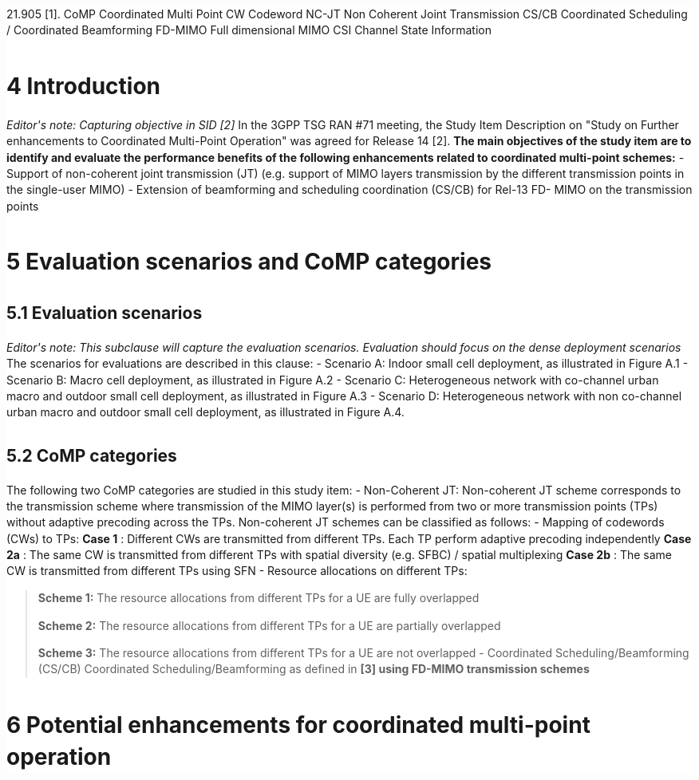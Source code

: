 21.905 [1].
CoMP Coordinated Multi Point
CW Codeword
NC-JT Non Coherent Joint Transmission
CS/CB Coordinated Scheduling / Coordinated Beamforming
FD-MIMO Full dimensional MIMO
CSI Channel State Information
# 4 Introduction
_Editor's note: Capturing objective in SID [2]_
In the 3GPP TSG RAN #71 meeting, the Study Item Description on "Study on
Further enhancements to Coordinated Multi-Point Operation" was agreed for
Release 14 [2]. **The main objectives of the study item are to identify and
evaluate the performance benefits of the following enhancements related to
coordinated multi-point schemes:**
\- Support of non-coherent joint transmission (JT) (e.g. support of MIMO
layers transmission by the different transmission points in the single-user
MIMO)
\- Extension of beamforming and scheduling coordination (CS/CB) for Rel-13 FD-
MIMO on the transmission points
# 5 Evaluation scenarios and CoMP categories
## 5.1 Evaluation scenarios
_Editor's note: This subclause will capture the evaluation scenarios.
Evaluation should focus on the dense deployment scenarios_
The scenarios for evaluations are described in this clause:
\- Scenario A: Indoor small cell deployment, as illustrated in Figure A.1
\- Scenario B: Macro cell deployment, as illustrated in Figure A.2
\- Scenario C: Heterogeneous network with co-channel urban macro and outdoor
small cell deployment, as illustrated in Figure A.3
\- Scenario D: Heterogeneous network with non co-channel urban macro and
outdoor small cell deployment, as illustrated in Figure A.4.
## 5.2 CoMP categories
The following two CoMP categories are studied in this study item:
\- Non-Coherent JT:
Non-coherent JT scheme corresponds to the transmission scheme where
transmission of the MIMO layer(s) is performed from two or more transmission
points (TPs) without adaptive precoding across the TPs.
Non-coherent JT schemes can be classified as follows:
\- Mapping of codewords (CWs) to TPs:
**Case 1** : Different CWs are transmitted from different TPs. Each TP perform
adaptive precoding independently
**Case 2a** : The same CW is transmitted from different TPs with spatial
diversity (e.g. SFBC) / spatial multiplexing
**Case 2b** : The same CW is transmitted from different TPs using SFN
\- Resource allocations on different TPs:
> **Scheme 1:** The resource allocations from different TPs for a UE are fully
> overlapped
>
> **Scheme 2:** The resource allocations from different TPs for a UE are
> partially overlapped
>
> **Scheme 3:** The resource allocations from different TPs for a UE are not
> overlapped
\- Coordinated Scheduling/Beamforming (CS/CB)
Coordinated Scheduling/Beamforming as defined in **[3] using FD-MIMO
transmission schemes**
# 6 Potential enhancements for coordinated multi-point operation